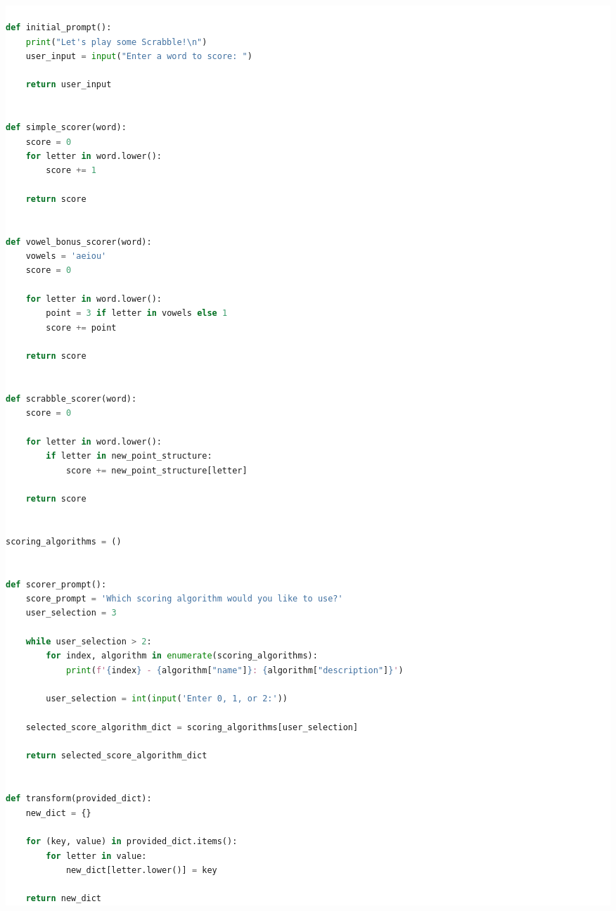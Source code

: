 ```python

def initial_prompt():
    print("Let's play some Scrabble!\n")
    user_input = input("Enter a word to score: ")

    return user_input


def simple_scorer(word):
    score = 0
    for letter in word.lower():
        score += 1

    return score


def vowel_bonus_scorer(word):
    vowels = 'aeiou'
    score = 0

    for letter in word.lower():
        point = 3 if letter in vowels else 1
        score += point

    return score


def scrabble_scorer(word):
    score = 0

    for letter in word.lower():
        if letter in new_point_structure:
            score += new_point_structure[letter]

    return score


scoring_algorithms = ()


def scorer_prompt():
    score_prompt = 'Which scoring algorithm would you like to use?'
    user_selection = 3

    while user_selection > 2:
        for index, algorithm in enumerate(scoring_algorithms):
            print(f'{index} - {algorithm["name"]}: {algorithm["description"]}')

        user_selection = int(input('Enter 0, 1, or 2:'))

    selected_score_algorithm_dict = scoring_algorithms[user_selection]

    return selected_score_algorithm_dict


def transform(provided_dict):
    new_dict = {}

    for (key, value) in provided_dict.items():
        for letter in value:
            new_dict[letter.lower()] = key

    return new_dict
```